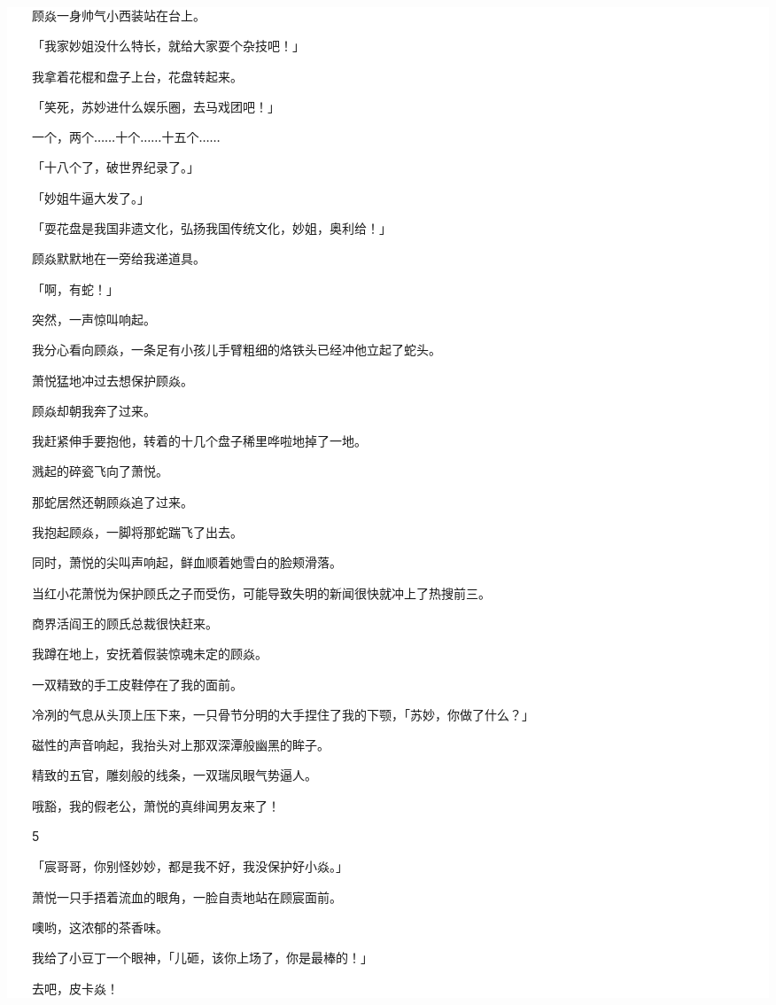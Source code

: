 &emsp;&emsp;顾焱一身帅气小西装站在台上。  
  
&emsp;&emsp;「我家妙姐没什么特长，就给大家耍个杂技吧！」  
  
&emsp;&emsp;我拿着花棍和盘子上台，花盘转起来。  
  
&emsp;&emsp;「笑死，苏妙进什么娱乐圈，去马戏团吧！」  
  
&emsp;&emsp;一个，两个……十个……十五个……  
  
&emsp;&emsp;「十八个了，破世界纪录了。」  
  
&emsp;&emsp;「妙姐牛逼大发了。」  
  
&emsp;&emsp;「耍花盘是我国非遗文化，弘扬我国传统文化，妙姐，奥利给！」  
  
&emsp;&emsp;顾焱默默地在一旁给我递道具。  
  
&emsp;&emsp;「啊，有蛇！」  
  
&emsp;&emsp;突然，一声惊叫响起。  
  
&emsp;&emsp;我分心看向顾焱，一条足有小孩儿手臂粗细的烙铁头已经冲他立起了蛇头。  
  
&emsp;&emsp;萧悦猛地冲过去想保护顾焱。  
  
&emsp;&emsp;顾焱却朝我奔了过来。  
  
&emsp;&emsp;我赶紧伸手要抱他，转着的十几个盘子稀里哗啦地掉了一地。  
  
&emsp;&emsp;溅起的碎瓷飞向了萧悦。  
  
&emsp;&emsp;那蛇居然还朝顾焱追了过来。  
  
&emsp;&emsp;我抱起顾焱，一脚将那蛇踹飞了出去。  
  
&emsp;&emsp;同时，萧悦的尖叫声响起，鲜血顺着她雪白的脸颊滑落。  
  
&emsp;&emsp;当红小花萧悦为保护顾氏之子而受伤，可能导致失明的新闻很快就冲上了热搜前三。  
  
&emsp;&emsp;商界活阎王的顾氏总裁很快赶来。  
  
&emsp;&emsp;我蹲在地上，安抚着假装惊魂未定的顾焱。  
  
&emsp;&emsp;一双精致的手工皮鞋停在了我的面前。  
  
&emsp;&emsp;冷冽的气息从头顶上压下来，一只骨节分明的大手捏住了我的下颚，「苏妙，你做了什么？」  
  
&emsp;&emsp;磁性的声音响起，我抬头对上那双深潭般幽黑的眸子。  
  
&emsp;&emsp;精致的五官，雕刻般的线条，一双瑞凤眼气势逼人。  
  
&emsp;&emsp;哦豁，我的假老公，萧悦的真绯闻男友来了！  
  
&emsp;&emsp;5  
  
&emsp;&emsp;「宸哥哥，你别怪妙妙，都是我不好，我没保护好小焱。」  
  
&emsp;&emsp;萧悦一只手捂着流血的眼角，一脸自责地站在顾宸面前。  
  
&emsp;&emsp;噢哟，这浓郁的茶香味。  
  
&emsp;&emsp;我给了小豆丁一个眼神，「儿砸，该你上场了，你是最棒的！」  
  
&emsp;&emsp;去吧，皮卡焱！  
  